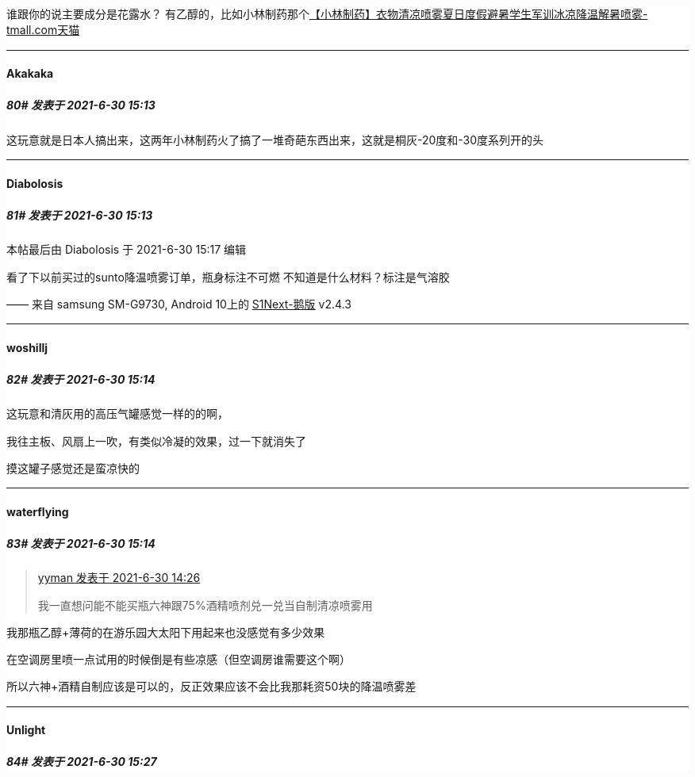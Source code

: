 谁跟你的说主要成分是花露水？</blockquote>
有乙醇的，比如小林制药那个[【小林制药】衣物清凉喷雾夏日度假避暑学生军训冰凉降温解暑喷雾-tmall.com天猫](https://detail.tmall.com/item.htm?spm=a230r.1.14.32.37915554VGl6mS&amp;id=39775310904&amp;ns=1&amp;abbucket=14)


*****

####  Akakaka  
##### 80#       发表于 2021-6-30 15:13


这玩意就是日本人搞出来，这两年小林制药火了搞了一堆奇葩东西出来，这就是桐灰-20度和-30度系列开的头


*****

####  Diabolosis  
##### 81#       发表于 2021-6-30 15:13


 本帖最后由 Diabolosis 于 2021-6-30 15:17 编辑 

看了下以前买过的sunto降温喷雾订单，瓶身标注不可燃
不知道是什么材料？标注是气溶胶

—— 来自 samsung SM-G9730, Android 10上的 [S1Next-鹅版](https://github.com/ykrank/S1-Next/releases) v2.4.3


*****

####  woshillj  
##### 82#       发表于 2021-6-30 15:14


这玩意和清灰用的高压气罐感觉一样的的啊，

我往主板、风扇上一吹，有类似冷凝的效果，过一下就消失了

摸这罐子感觉还是蛮凉快的


*****

####  waterflying  
##### 83#       发表于 2021-6-30 15:14


<blockquote><a href="httphttps://bbs.saraba1st.com/2b/forum.php?mod=redirect&amp;goto=findpost&amp;pid=51791326&amp;ptid=2012750" target="_blank">yyman 发表于 2021-6-30 14:26</a>

我一直想问能不能买瓶六神跟75%酒精喷剂兑一兑当自制清凉喷雾用</blockquote>
我那瓶乙醇+薄荷的在游乐园大太阳下用起来也没感觉有多少效果

在空调房里喷一点试用的时候倒是有些凉感（但空调房谁需要这个啊）

所以六神+酒精自制应该是可以的，反正效果应该不会比我那耗资50块的降温喷雾差


*****

####  Unlight  
##### 84#       发表于 2021-6-30 15:27
